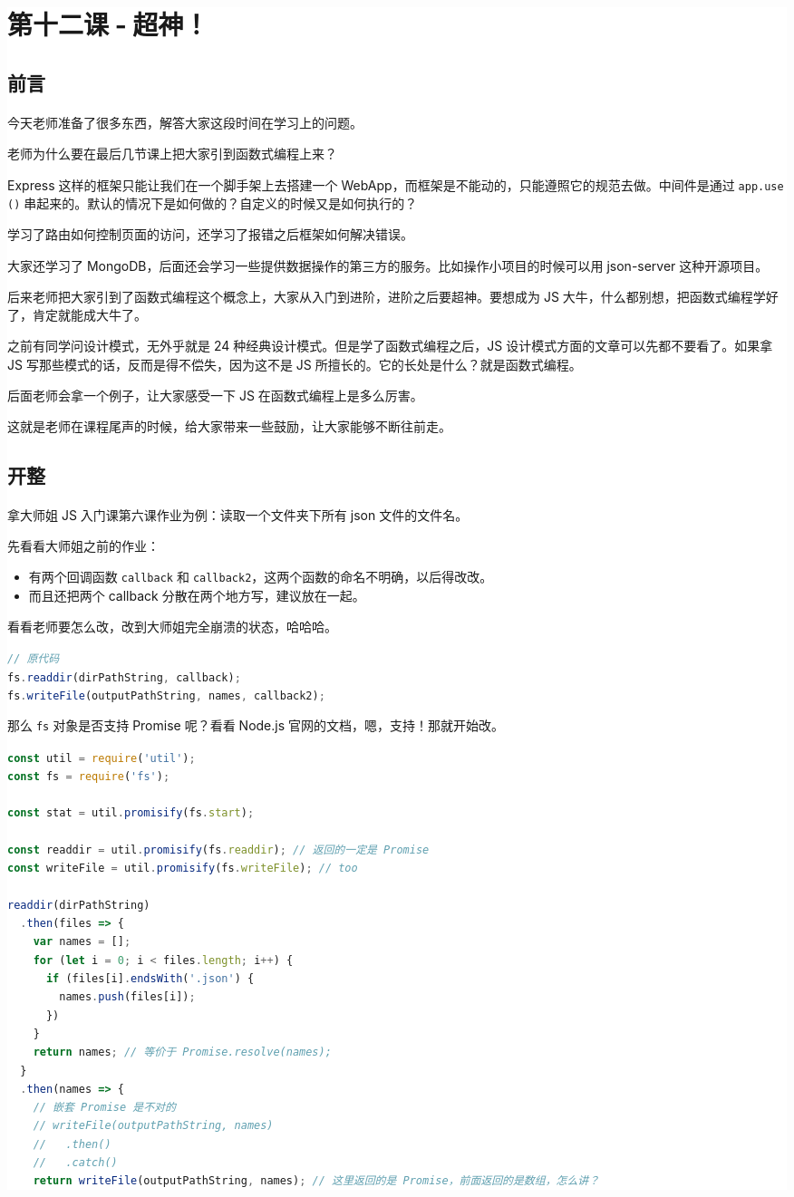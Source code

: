 # 第十二课 - 超神！

## 前言

今天老师准备了很多东西，解答大家这段时间在学习上的问题。

老师为什么要在最后几节课上把大家引到函数式编程上来？

Express 这样的框架只能让我们在一个脚手架上去搭建一个 WebApp，而框架是不能动的，只能遵照它的规范去做。中间件是通过 `app.use()` 串起来的。默认的情况下是如何做的？自定义的时候又是如何执行的？

学习了路由如何控制页面的访问，还学习了报错之后框架如何解决错误。

大家还学习了 MongoDB，后面还会学习一些提供数据操作的第三方的服务。比如操作小项目的时候可以用 json-server 这种开源项目。

后来老师把大家引到了函数式编程这个概念上，大家从入门到进阶，进阶之后要超神。要想成为 JS 大牛，什么都别想，把函数式编程学好了，肯定就能成大牛了。

之前有同学问设计模式，无外乎就是 24 种经典设计模式。但是学了函数式编程之后，JS 设计模式方面的文章可以先都不要看了。如果拿 JS 写那些模式的话，反而是得不偿失，因为这不是 JS 所擅长的。它的长处是什么？就是函数式编程。

后面老师会拿一个例子，让大家感受一下 JS 在函数式编程上是多么厉害。

这就是老师在课程尾声的时候，给大家带来一些鼓励，让大家能够不断往前走。

## 开整

拿大师姐 JS 入门课第六课作业为例：读取一个文件夹下所有 json 文件的文件名。

先看看大师姐之前的作业：

- 有两个回调函数 `callback` 和 `callback2`，这两个函数的命名不明确，以后得改改。
- 而且还把两个 callback 分散在两个地方写，建议放在一起。

看看老师要怎么改，改到大师姐完全崩溃的状态，哈哈哈。

```javascript
// 原代码
fs.readdir(dirPathString, callback);
fs.writeFile(outputPathString, names, callback2);
```

那么 `fs` 对象是否支持 Promise 呢？看看 Node.js 官网的文档，嗯，支持！那就开始改。

```javascript
const util = require('util');
const fs = require('fs');

const stat = util.promisify(fs.start);

const readdir = util.promisify(fs.readdir); // 返回的一定是 Promise
const writeFile = util.promisify(fs.writeFile); // too

readdir(dirPathString)
  .then(files => {
    var names = [];
    for (let i = 0; i < files.length; i++) {
      if (files[i].endsWith('.json') {
        names.push(files[i]);
      })
    }
    return names; // 等价于 Promise.resolve(names);
  }
  .then(names => {
    // 嵌套 Promise 是不对的
    // writeFile(outputPathString, names)
    //   .then()
    //   .catch()
    return writeFile(outputPathString, names); // 这里返回的是 Promise，前面返回的是数组，怎么讲？
```